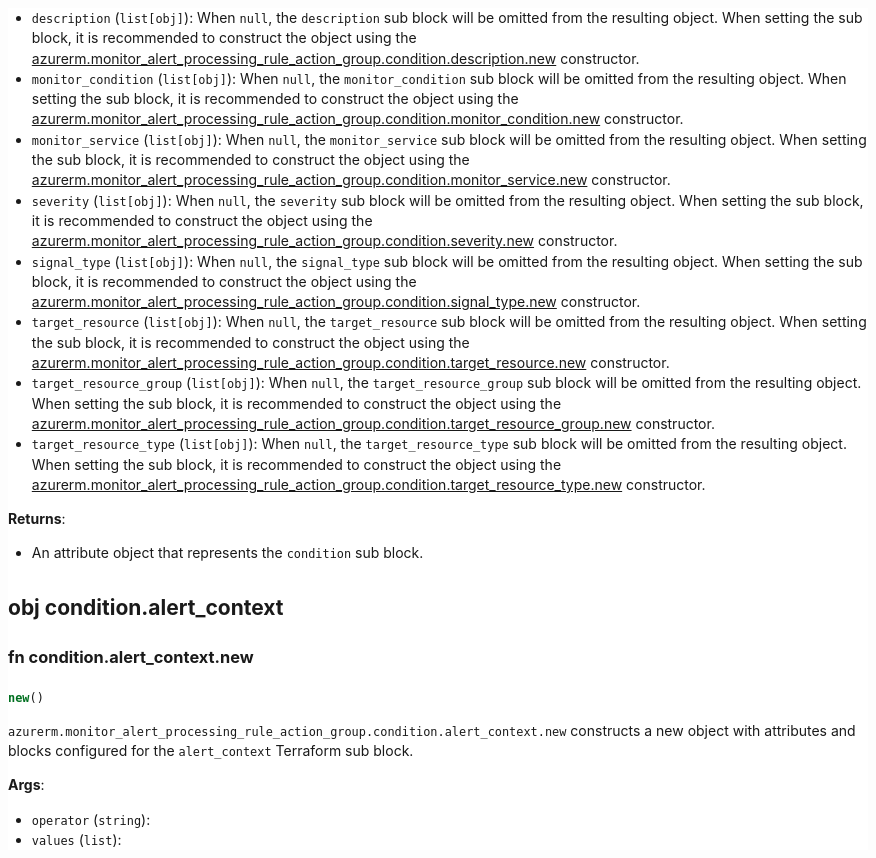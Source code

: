   - `description` (`list[obj]`):  When `null`, the `description` sub block will be omitted from the resulting object. When setting the sub block, it is recommended to construct the object using the [azurerm.monitor_alert_processing_rule_action_group.condition.description.new](#fn-conditiondescriptionnew) constructor.
  - `monitor_condition` (`list[obj]`):  When `null`, the `monitor_condition` sub block will be omitted from the resulting object. When setting the sub block, it is recommended to construct the object using the [azurerm.monitor_alert_processing_rule_action_group.condition.monitor_condition.new](#fn-conditionmonitor_conditionnew) constructor.
  - `monitor_service` (`list[obj]`):  When `null`, the `monitor_service` sub block will be omitted from the resulting object. When setting the sub block, it is recommended to construct the object using the [azurerm.monitor_alert_processing_rule_action_group.condition.monitor_service.new](#fn-conditionmonitor_servicenew) constructor.
  - `severity` (`list[obj]`):  When `null`, the `severity` sub block will be omitted from the resulting object. When setting the sub block, it is recommended to construct the object using the [azurerm.monitor_alert_processing_rule_action_group.condition.severity.new](#fn-conditionseveritynew) constructor.
  - `signal_type` (`list[obj]`):  When `null`, the `signal_type` sub block will be omitted from the resulting object. When setting the sub block, it is recommended to construct the object using the [azurerm.monitor_alert_processing_rule_action_group.condition.signal_type.new](#fn-conditionsignal_typenew) constructor.
  - `target_resource` (`list[obj]`):  When `null`, the `target_resource` sub block will be omitted from the resulting object. When setting the sub block, it is recommended to construct the object using the [azurerm.monitor_alert_processing_rule_action_group.condition.target_resource.new](#fn-conditiontarget_resourcenew) constructor.
  - `target_resource_group` (`list[obj]`):  When `null`, the `target_resource_group` sub block will be omitted from the resulting object. When setting the sub block, it is recommended to construct the object using the [azurerm.monitor_alert_processing_rule_action_group.condition.target_resource_group.new](#fn-conditiontarget_resource_groupnew) constructor.
  - `target_resource_type` (`list[obj]`):  When `null`, the `target_resource_type` sub block will be omitted from the resulting object. When setting the sub block, it is recommended to construct the object using the [azurerm.monitor_alert_processing_rule_action_group.condition.target_resource_type.new](#fn-conditiontarget_resource_typenew) constructor.

**Returns**:
  - An attribute object that represents the `condition` sub block.


## obj condition.alert_context



### fn condition.alert_context.new

```ts
new()
```


`azurerm.monitor_alert_processing_rule_action_group.condition.alert_context.new` constructs a new object with attributes and blocks configured for the `alert_context`
Terraform sub block.



**Args**:
  - `operator` (`string`): 
  - `values` (`list`): 
